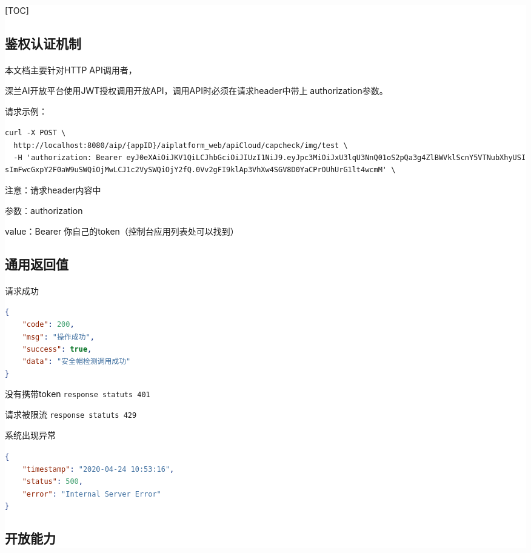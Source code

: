[TOC]

## 鉴权认证机制

本文档主要针对HTTP API调用者，

深兰AI开放平台使用JWT授权调用开放API，调用API时必须在请求header中带上 authorization参数。

请求示例：

```
curl -X POST \
  http://localhost:8080/aip/{appID}/aiplatform_web/apiCloud/capcheck/img/test \
  -H 'authorization: Bearer eyJ0eXAiOiJKV1QiLCJhbGciOiJIUzI1NiJ9.eyJpc3MiOiJxU3lqU3NnQ01oS2pQa3g4ZlBWVklScnY5VTNubXhyUSIsImFwcGxpY2F0aW9uSWQiOjMwLCJ1c2VySWQiOjY2fQ.0Vv2gFI9klAp3VhXw4SGV8D0YaCPrOUhUrG1lt4wcmM' \
```

注意：请求header内容中 

参数：authorization

value：Bearer 你自己的token（控制台应用列表处可以找到）



## 通用返回值

请求成功

```json
{
    "code": 200,
    "msg": "操作成功",
    "success": true,
    "data": "安全帽检测调用成功"
}
```

没有携带token
`response statuts 401`

请求被限流
`response statuts 429`

系统出现异常

```json
{
    "timestamp": "2020-04-24 10:53:16",
    "status": 500,
    "error": "Internal Server Error"
}
```





## 开放能力
